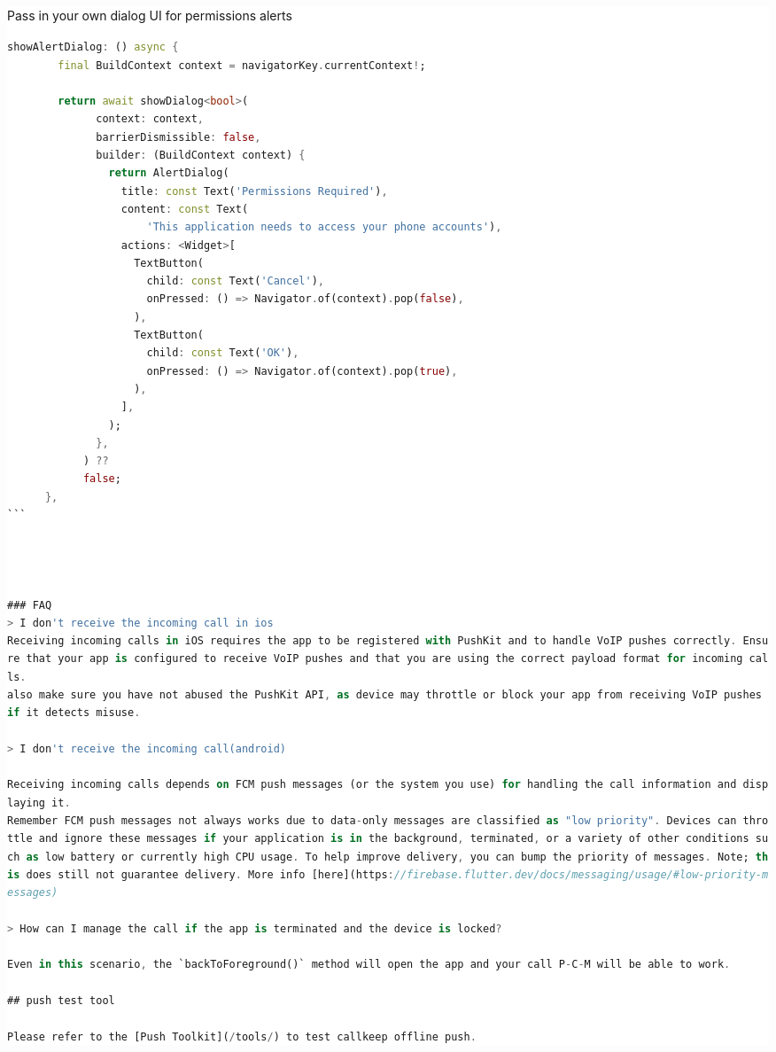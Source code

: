 Pass in your own dialog UI for permissions alerts

````dart
showAlertDialog: () async {
        final BuildContext context = navigatorKey.currentContext!;

        return await showDialog<bool>(
              context: context,
              barrierDismissible: false,
              builder: (BuildContext context) {
                return AlertDialog(
                  title: const Text('Permissions Required'),
                  content: const Text(
                      'This application needs to access your phone accounts'),
                  actions: <Widget>[
                    TextButton(
                      child: const Text('Cancel'),
                      onPressed: () => Navigator.of(context).pop(false),
                    ),
                    TextButton(
                      child: const Text('OK'),
                      onPressed: () => Navigator.of(context).pop(true),
                    ),
                  ],
                );
              },
            ) ??
            false;
      },
```




### FAQ
> I don't receive the incoming call in ios
Receiving incoming calls in iOS requires the app to be registered with PushKit and to handle VoIP pushes correctly. Ensure that your app is configured to receive VoIP pushes and that you are using the correct payload format for incoming calls.
also make sure you have not abused the PushKit API, as device may throttle or block your app from receiving VoIP pushes if it detects misuse.

> I don't receive the incoming call(android)

Receiving incoming calls depends on FCM push messages (or the system you use) for handling the call information and displaying it.
Remember FCM push messages not always works due to data-only messages are classified as "low priority". Devices can throttle and ignore these messages if your application is in the background, terminated, or a variety of other conditions such as low battery or currently high CPU usage. To help improve delivery, you can bump the priority of messages. Note; this does still not guarantee delivery. More info [here](https://firebase.flutter.dev/docs/messaging/usage/#low-priority-messages)

> How can I manage the call if the app is terminated and the device is locked?

Even in this scenario, the `backToForeground()` method will open the app and your call P-C-M will be able to work.

## push test tool

Please refer to the [Push Toolkit](/tools/) to test callkeep offline push.
````
